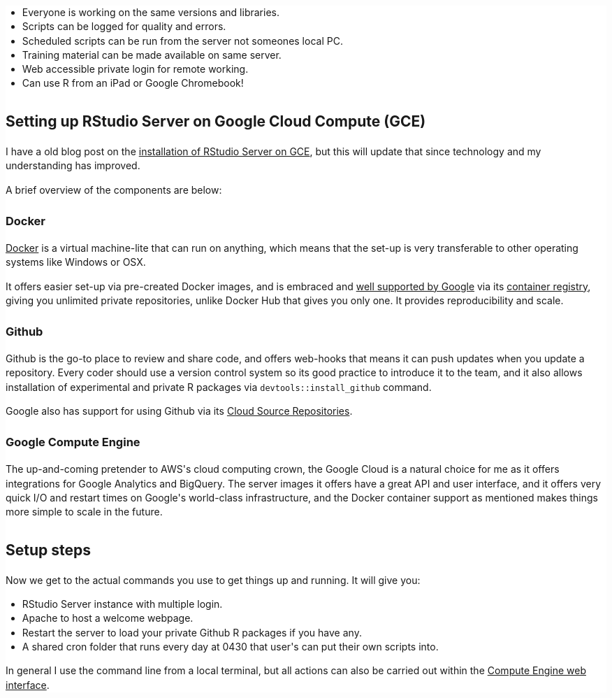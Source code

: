 * Everyone is working on the same versions and libraries.
* Scripts can be logged for quality and errors.
* Scheduled scripts can be run from the server not someones local PC.
* Training material can be made available on same server.
* Web accessible private login for remote working.
* Can use R from an iPad or Google Chromebook!

## Setting up RStudio Server on Google Cloud Compute (GCE)

I have a old blog post on the [installation of RStudio Server on GCE](http://markedmondson.me/run-r-rstudio-and-opencpu-on-google-compute-engine-free-vm-image), but this will update that since technology and my understanding has improved.  

A brief overview of the components are below:

### Docker

[Docker](https://www.docker.com/) is a virtual machine-lite that can run on anything, which means that the set-up is very transferable to other operating systems like Windows or OSX. 

It offers easier set-up via pre-created Docker images, and is embraced and [well supported by Google](https://cloud.google.com/compute/docs/containers/container_vms) via its [container registry](https://cloud.google.com/container-registry/docs/), giving you unlimited private repositories, unlike Docker Hub that gives you only one.  It provides reproducibility and scale.

### Github

Github is the go-to place to review and share code, and offers web-hooks that means it can push updates when you update a repository.  Every coder should use a version control system so its good practice to introduce it to the team, and it also allows installation of experimental and private R packages via `devtools::install_github` command.

Google also has support for using Github via its [Cloud Source Repositories](https://cloud.google.com/source-repositories/docs/setting-up-repositories).

### Google Compute Engine

The up-and-coming pretender to AWS's cloud computing crown, the Google Cloud is a natural choice for me as it offers integrations for Google Analytics and BigQuery.  The server images it offers have a great API and user interface, and it offers very quick I/O and restart times on Google's world-class infrastructure, and the Docker container support as mentioned makes things more simple to scale in the future. 

## Setup steps

Now we get to the actual commands you use to get things up and running.  It will give you:

* RStudio Server instance with multiple login.
* Apache to host a welcome webpage.
* Restart the server to load your private Github R packages if you have any.  
* A shared cron folder that runs every day at 0430 that user's can put their own scripts into.

In general I use the command line from a local terminal, but all actions can also be carried out within the [Compute Engine web interface](https://console.cloud.google.com/compute/instances).
